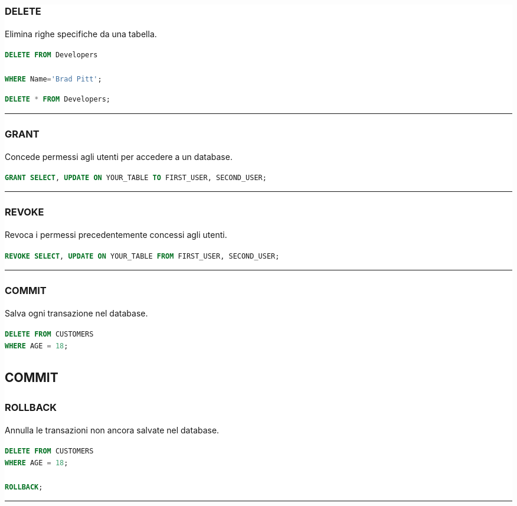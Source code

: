 ### **DELETE**

Elimina righe specifiche da una tabella.

```sql
DELETE FROM Developers

WHERE Name='Brad Pitt';
```

```sql
DELETE * FROM Developers;
```

---

### **GRANT**

Concede permessi agli utenti per accedere a un database.

```sql
GRANT SELECT, UPDATE ON YOUR_TABLE TO FIRST_USER, SECOND_USER;
```

---

### **REVOKE**

Revoca i permessi precedentemente concessi agli utenti.

```sql
REVOKE SELECT, UPDATE ON YOUR_TABLE FROM FIRST_USER, SECOND_USER;
```

---

### **COMMIT**

Salva ogni transazione nel database.

```sql
DELETE FROM CUSTOMERS    
WHERE AGE = 18;  
```

COMMIT
---

### **ROLLBACK**

Annulla le transazioni non ancora salvate nel database.

```sql
DELETE FROM CUSTOMERS    
WHERE AGE = 18;  

ROLLBACK;
```

---